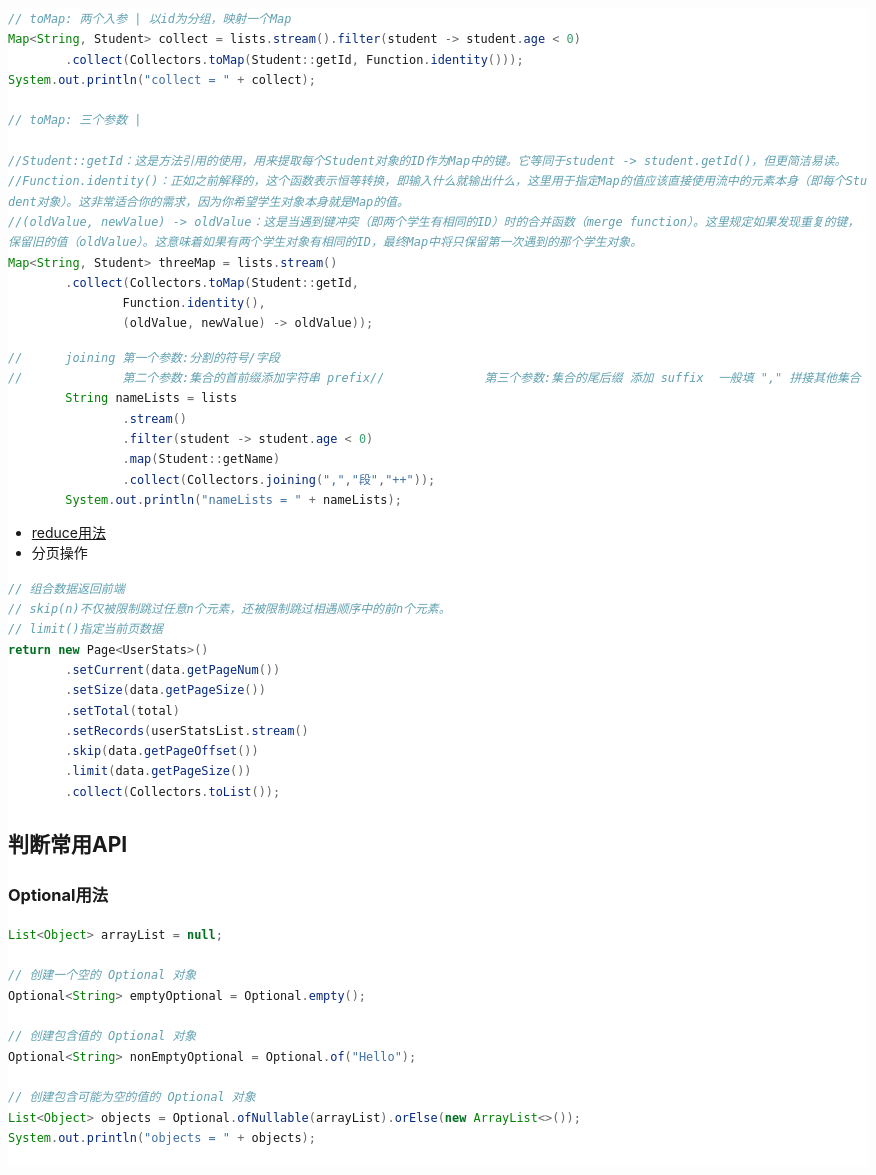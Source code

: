 ```java
// toMap: 两个入参 | 以id为分组，映射一个Map  
Map<String, Student> collect = lists.stream().filter(student -> student.age < 0)  
        .collect(Collectors.toMap(Student::getId, Function.identity()));  
System.out.println("collect = " + collect);

// toMap: 三个参数 | 

//Student::getId：这是方法引用的使用，用来提取每个Student对象的ID作为Map中的键。它等同于student -> student.getId()，但更简洁易读。  
//Function.identity()：正如之前解释的，这个函数表示恒等转换，即输入什么就输出什么，这里用于指定Map的值应该直接使用流中的元素本身（即每个Student对象）。这非常适合你的需求，因为你希望学生对象本身就是Map的值。  
//(oldValue, newValue) -> oldValue：这是当遇到键冲突（即两个学生有相同的ID）时的合并函数（merge function）。这里规定如果发现重复的键，保留旧的值（oldValue）。这意味着如果有两个学生对象有相同的ID，最终Map中将只保留第一次遇到的那个学生对象。  
Map<String, Student> threeMap = lists.stream()  
        .collect(Collectors.toMap(Student::getId,  
                Function.identity(),  
                (oldValue, newValue) -> oldValue));
```

```java
//      joining 第一个参数:分割的符号/字段  
//              第二个参数:集合的首前缀添加字符串 prefix//              第三个参数:集合的尾后缀 添加 suffix  一般填 "," 拼接其他集合  
        String nameLists = lists  
                .stream()  
                .filter(student -> student.age < 0)  
                .map(Student::getName)  
                .collect(Collectors.joining(",","段","++"));  
        System.out.println("nameLists = " + nameLists);
```

- [reduce用法](https://link.juejin.cn/?target=https%3A%2F%2Fwww.cnblogs.com%2FMrYuChen-Blog%2Fp%2F14061320.html%23%25E6%2596%25B9%25E5%25BC%258F%25E4%25BA%258Creducet-identity-binaryoperator-accumulator "https://www.cnblogs.com/MrYuChen-Blog/p/14061320.html#%E6%96%B9%E5%BC%8F%E4%BA%8Creducet-identity-binaryoperator-accumulator")
- 分页操作
```java
// 组合数据返回前端  
// skip(n)不仅被限制跳过任意n个元素，还被限制跳过相遇顺序中的前n个元素。
// limit()指定当前页数据
return new Page<UserStats>()  
        .setCurrent(data.getPageNum())  
        .setSize(data.getPageSize())  
        .setTotal(total)  
        .setRecords(userStatsList.stream()  
        .skip(data.getPageOffset())  
        .limit(data.getPageSize())  
        .collect(Collectors.toList());
```
## 判断常用API

### Optional用法
```java
List<Object> arrayList = null;  

// 创建一个空的 Optional 对象  
Optional<String> emptyOptional = Optional.empty();  
  
// 创建包含值的 Optional 对象  
Optional<String> nonEmptyOptional = Optional.of("Hello");  
  
// 创建包含可能为空的值的 Optional 对象  
List<Object> objects = Optional.ofNullable(arrayList).orElse(new ArrayList<>());  
System.out.println("objects = " + objects);  
  
```